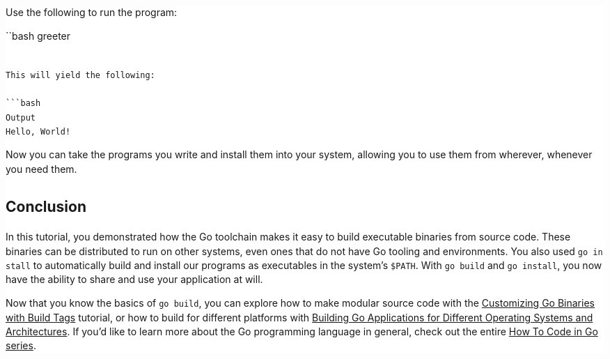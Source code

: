 Use the following to run the program:

``bash
greeter
```

This will yield the following:

```bash
Output
Hello, World!
```

Now you can take the programs you write and install them into your system, allowing you to use them from wherever, whenever you need them.

## Conclusion

In this tutorial, you demonstrated how the Go toolchain makes it easy to build executable binaries from source code. These binaries can be distributed to run on other systems, even ones that do not have Go tooling and environments. You also used `go install` to automatically build and install our programs as executables in the system’s `$PATH`. With `go build` and `go install`, you now have the ability to share and use your application at will.

Now that you know the basics of `go build`, you can explore how to make modular source code with the [Customizing Go Binaries with Build Tags](https://www.digitalocean.com/community/tutorials/customizing-go-binaries-with-build-tags) tutorial, or how to build for different platforms with [Building Go Applications for Different Operating Systems and Architectures](https://www.digitalocean.com/community/tutorials/building-go-applications-for-different-operating-systems-and-architectures). If you’d like to learn more about the Go programming language in general, check out the entire [How To Code in Go series](https://www.digitalocean.com/community/tutorial_series/how-to-code-in-go).